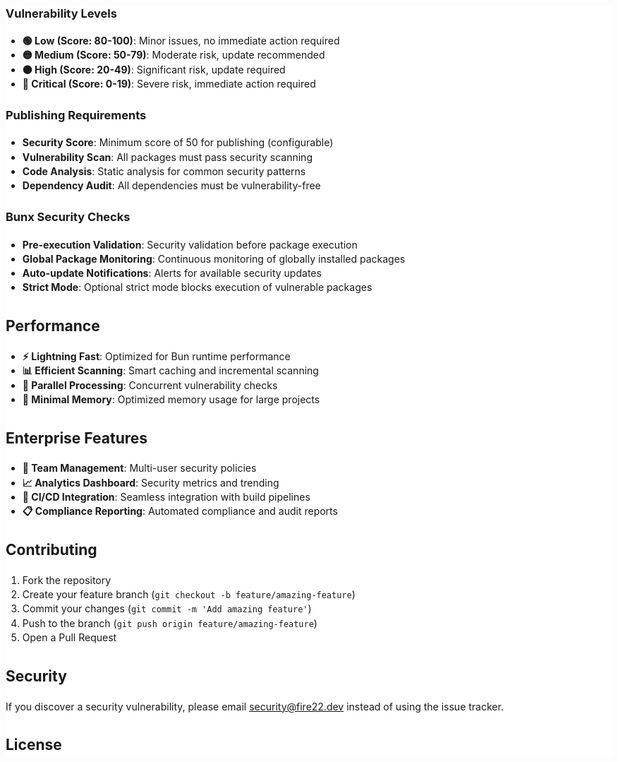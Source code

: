 ### Vulnerability Levels

- **🟢 Low (Score: 80-100)**: Minor issues, no immediate action required
- **🟡 Medium (Score: 50-79)**: Moderate risk, update recommended
- **🟠 High (Score: 20-49)**: Significant risk, update required
- **🔴 Critical (Score: 0-19)**: Severe risk, immediate action required

### Publishing Requirements

- **Security Score**: Minimum score of 50 for publishing (configurable)
- **Vulnerability Scan**: All packages must pass security scanning
- **Code Analysis**: Static analysis for common security patterns
- **Dependency Audit**: All dependencies must be vulnerability-free

### Bunx Security Checks

- **Pre-execution Validation**: Security validation before package execution
- **Global Package Monitoring**: Continuous monitoring of globally installed
  packages
- **Auto-update Notifications**: Alerts for available security updates
- **Strict Mode**: Optional strict mode blocks execution of vulnerable packages

## Performance

- **⚡ Lightning Fast**: Optimized for Bun runtime performance
- **📊 Efficient Scanning**: Smart caching and incremental scanning
- **🔄 Parallel Processing**: Concurrent vulnerability checks
- **💾 Minimal Memory**: Optimized memory usage for large projects

## Enterprise Features

- **🏢 Team Management**: Multi-user security policies
- **📈 Analytics Dashboard**: Security metrics and trending
- **🔗 CI/CD Integration**: Seamless integration with build pipelines
- **📋 Compliance Reporting**: Automated compliance and audit reports

## Contributing

1. Fork the repository
2. Create your feature branch (`git checkout -b feature/amazing-feature`)
3. Commit your changes (`git commit -m 'Add amazing feature'`)
4. Push to the branch (`git push origin feature/amazing-feature`)
5. Open a Pull Request

## Security

If you discover a security vulnerability, please email security@fire22.dev
instead of using the issue tracker.

## License
